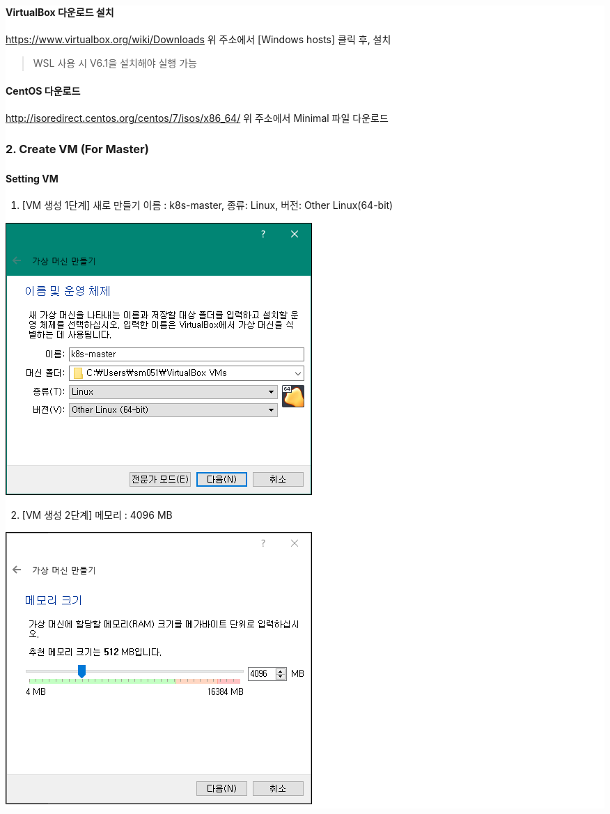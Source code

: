 #### VirtualBox 다운로드 설치

https://www.virtualbox.org/wiki/Downloads  위 주소에서 [Windows hosts] 클릭 후, 설치

> WSL 사용 시 V6.1을 설치해야 실행 가능



#### CentOS 다운로드

http://isoredirect.centos.org/centos/7/isos/x86_64/ 위 주소에서 Minimal 파일 다운로드



### 2. Create VM (For Master)

#### Setting VM

1. [VM 생성 1단계] 새로 만들기 이름 : k8s-master, 종류: Linux, 버전: Other Linux(64-bit)
   

![image-20201002174048352](img/02%20%5B%EA%B8%B0%EC%B4%88%ED%8E%B8%5D%20%EC%BF%A0%EB%B2%84%EB%84%A4%ED%8B%B0%EC%8A%A4%20%EC%84%A4%EC%B9%98/image-20201002174048352.png)

2. [VM 생성 2단계] 메모리 : 4096 MB 
   

![image-20201002174109625](img/02%20%5B%EA%B8%B0%EC%B4%88%ED%8E%B8%5D%20%EC%BF%A0%EB%B2%84%EB%84%A4%ED%8B%B0%EC%8A%A4%20%EC%84%A4%EC%B9%98/image-20201002174109625.png)
